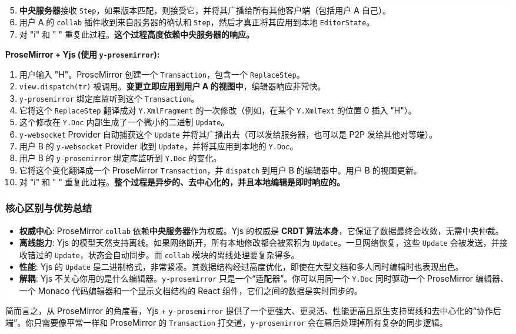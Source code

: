 5.  **中央服务器**接收 `Step`，如果版本匹配，则接受它，并将其广播给所有其他客户端（包括用户 A 自己）。
6.  用户 A 的 `collab` 插件收到来自服务器的确认和 `Step`，然后才真正将其应用到本地 `EditorState`。
7.  对 "i" 和 " " 重复此过程。**这个过程高度依赖中央服务器的响应。**

**ProseMirror + Yjs (使用 `y-prosemirror`):**

1.  用户输入 "H"。ProseMirror 创建一个 `Transaction`，包含一个 `ReplaceStep`。
2.  `view.dispatch(tr)` 被调用。**变更立即应用到用户 A 的视图中**，编辑器响应非常快。
3.  `y-prosemirror` 绑定库监听到这个 `Transaction`。
4.  它将这个 `ReplaceStep` 翻译成对 `Y.XmlFragment` 的一次修改（例如，在某个 `Y.XmlText` 的位置 0 插入 "H"）。
5.  这个修改在 `Y.Doc` 内部生成了一个微小的二进制 `Update`。
6.  `y-websocket` Provider 自动捕获这个 `Update` 并将其广播出去（可以发给服务器，也可以是 P2P 发给其他对等端）。
7.  用户 B 的 `y-websocket` Provider 收到 `Update`，并将其应用到本地的 `Y.Doc`。
8.  用户 B 的 `y-prosemirror` 绑定库监听到 `Y.Doc` 的变化。
9.  它将这个变化翻译成一个 ProseMirror `Transaction`，并 `dispatch` 到用户 B 的编辑器中。用户 B 的视图更新。
10. 对 "i" 和 " " 重复此过程。**整个过程是异步的、去中心化的，并且本地编辑是即时响应的。**

### 核心区别与优势总结

- **权威中心**: ProseMirror `collab` 依赖**中央服务器**作为权威。Yjs 的权威是 **CRDT 算法本身**，它保证了数据最终会收敛，无需中央仲裁。
- **离线能力**: Yjs 的模型天然支持离线。如果网络断开，所有本地修改都会被累积为 `Update`。一旦网络恢复，这些 `Update` 会被发送，并接收错过的 `Update`，状态会自动同步。而 `collab` 模块的离线处理要复杂得多。
- **性能**: Yjs 的 `Update` 是二进制格式，非常紧凑。其数据结构经过高度优化，即使在大型文档和多人同时编辑时也表现出色。
- **解耦**: Yjs 不关心你用的是什么编辑器。`y-prosemirror` 只是一个“适配器”。你可以用同一个 `Y.Doc` 同时驱动一个 ProseMirror 编辑器、一个 Monaco 代码编辑器和一个显示文档结构的 React 组件，它们之间的数据是实时同步的。

简而言之，从 ProseMirror 的角度看，Yjs + `y-prosemirror` 提供了一个更强大、更灵活、性能更高且原生支持离线和去中心化的“协作后端”。你只需要像平常一样和 ProseMirror 的 `Transaction` 打交道，`y-prosemirror` 会在幕后处理掉所有复杂的同步逻辑。
